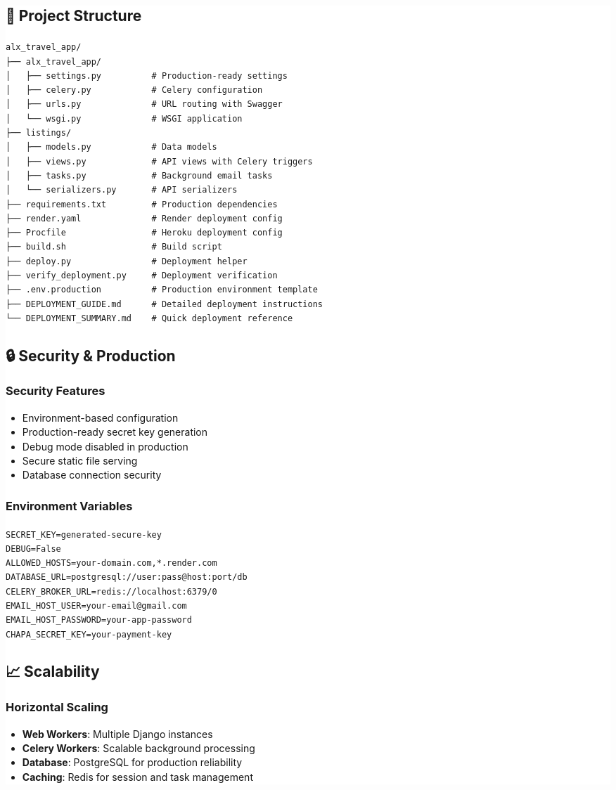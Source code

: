 ## 📁 Project Structure

```
alx_travel_app/
├── alx_travel_app/
│   ├── settings.py          # Production-ready settings
│   ├── celery.py            # Celery configuration
│   ├── urls.py              # URL routing with Swagger
│   └── wsgi.py              # WSGI application
├── listings/
│   ├── models.py            # Data models
│   ├── views.py             # API views with Celery triggers
│   ├── tasks.py             # Background email tasks
│   └── serializers.py       # API serializers
├── requirements.txt         # Production dependencies
├── render.yaml              # Render deployment config
├── Procfile                 # Heroku deployment config
├── build.sh                 # Build script
├── deploy.py                # Deployment helper
├── verify_deployment.py     # Deployment verification
├── .env.production          # Production environment template
├── DEPLOYMENT_GUIDE.md      # Detailed deployment instructions
└── DEPLOYMENT_SUMMARY.md    # Quick deployment reference
```

## 🔒 Security & Production

### Security Features
- Environment-based configuration
- Production-ready secret key generation
- Debug mode disabled in production
- Secure static file serving
- Database connection security

### Environment Variables
```env
SECRET_KEY=generated-secure-key
DEBUG=False
ALLOWED_HOSTS=your-domain.com,*.render.com
DATABASE_URL=postgresql://user:pass@host:port/db
CELERY_BROKER_URL=redis://localhost:6379/0
EMAIL_HOST_USER=your-email@gmail.com
EMAIL_HOST_PASSWORD=your-app-password
CHAPA_SECRET_KEY=your-payment-key
```

## 📈 Scalability

### Horizontal Scaling
- **Web Workers**: Multiple Django instances
- **Celery Workers**: Scalable background processing
- **Database**: PostgreSQL for production reliability
- **Caching**: Redis for session and task management
